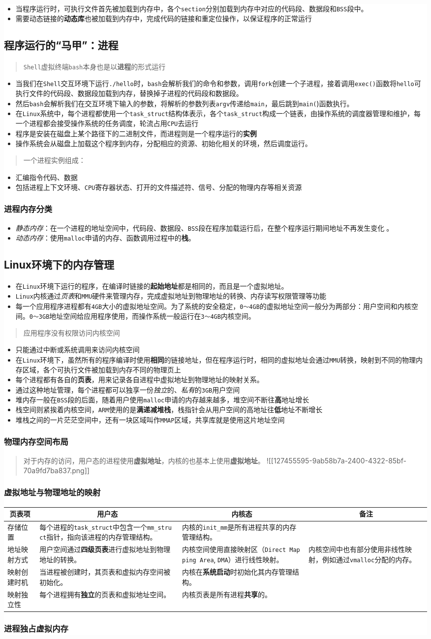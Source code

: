 - 当程序运行时，可执行文件首先被加载到内存中，各个`section`分别加载到内存中对应的代码段、数据段和`BSS`段中。
- 需要动态链接的**动态库**也被加载到内存中，完成代码的链接和重定位操作，以保证程序的正常运行
## 程序运行的“马甲”：进程
> `Shell`虚拟终端`bash`本身也是以**进程**的形式运行

- 当我们在`Shell`交互环境下运行`./hello`时，`bash`会解析我们的命令和参数，调用`fork`创建一个子进程，接着调用`exec()`函数将`hello`可执行文件的代码段、数据段加载到内存，替换掉子进程的代码段和数据段。
- 然后`bash`会解析我们在交互环境下输入的参数，将解析的参数列表`argv`传递给`main`，最后跳到`main(`)函数执行。
- 在`Linux`系统中，每个进程都使用一个`task_struct`结构体表示，各个`task_struct`构成一个链表，由操作系统的调度器管理和维护，每一个进程都会接受操作系统的任务调度，轮流占用`CPU`去运行
- 程序是安装在磁盘上某个路径下的二进制文件，而进程则是一个程序运行的**实例**
- 操作系统会从磁盘上加载这个程序到内存，分配相应的资源、初始化相关的环境，然后调度运行。

> 一个进程实例组成：

- 汇编指令代码、数据
- 包括进程上下文环境、`CPU`寄存器状态、打开的文件描述符、信号、分配的物理内存等相关资源
### 进程内存分类
- *静态内存*：在一个进程的地址空间中，代码段、数据段、`BSS`段在程序加载运行后，在整个程序运行期间地址不再发生变化 。
- *动态内存*：使用`malloc`申请的内存、函数调用过程中的**栈**。
## Linux环境下的内存管理
- 在`Linux`环境下运行的程序，在编译时链接的**起始地址**都是相同的，而且是一个虚拟地址。
- `Linux`内核通过*页表*和`MMU`硬件来管理内存，完成虚拟地址到物理地址的转换、内存读写权限管理等功能
- 每一个应用程序进程都有`4GB`大小的虚拟地址空间。为了系统的安全稳定，`0～4GB`的虚拟地址空间一般分为两部分：用户空间和内核空间。`0～3GB`地址空间给应用程序使用，而操作系统一般运行在`3～4GB`内核空间。

> 应用程序没有权限访问内核空间

- 只能通过中断或系统调用来访问内核空间
- 在`Linux`环境下，虽然所有的程序编译时使用**相同**的链接地址，但在程序运行时，相同的虚拟地址会通过`MMU`转换，映射到不同的物理内存区域，各个可执行文件被加载到内存不同的物理页上
- 每个进程都有各自的**页表**，用来记录各自进程中虚拟地址到物理地址的映射关系。
- 通过这种地址管理，每个进程都可以独享一份*独立*的、*私有*的`3GB`用户空间
- 堆内存一般在`BSS`段的后面，随着用户使用`malloc`申请的内存越来越多，堆空间不断往**高**地址增长
- 栈空间则紧挨着内核空间，`ARM`使用的是**满递减堆栈**，栈指针会从用户空间的高地址往**低**地址不断增长
- 堆栈之间的一片茫茫空间中，还有一块区域叫作`MMAP`区域，共享库就是使用这片地址空间
### 物理内存空间布局
> 对于内存的访问，用户态的进程使用**虚拟地址**，内核的也基本上使用**虚拟地址**。
![[127455595-9ab58b7a-2400-4322-85bf-70a9fd7ba837.png]]
### 虚拟地址与物理地址的映射

| 页表项    | 用户态                                                | 内核态                                              | 备注                                   |
| ------ | -------------------------------------------------- | ------------------------------------------------ | ------------------------------------ |
| 存储位置   | 每个进程的`task_struct`中包含一个`mm_struct`指针，指向该进程的内存管理结构。 | 内核的`init_mm`是所有进程共享的内存管理结构。                      |                                      |
| 地址映射方式 | 用户空间通过**四级页表**进行虚拟地址到物理地址的转换。                      | 内核空间使用直接映射区（`Direct Mapping Area`, `DMA`）进行线性映射。 | 内核空间中也有部分使用非线性映射，例如通过`vmalloc`分配的内存。 |
| 映射创建时机 | 当进程被创建时，其页表和虚拟内存空间被初始化。                            | 内核在**系统启动**时初始化其内存管理结构。                          |                                      |
| 映射独立性  | 每个进程拥有**独立**的页表和虚拟地址空间。                            | 内核页表是所有进程**共享**的。                                |                                      |
### 进程独占虚拟内存
